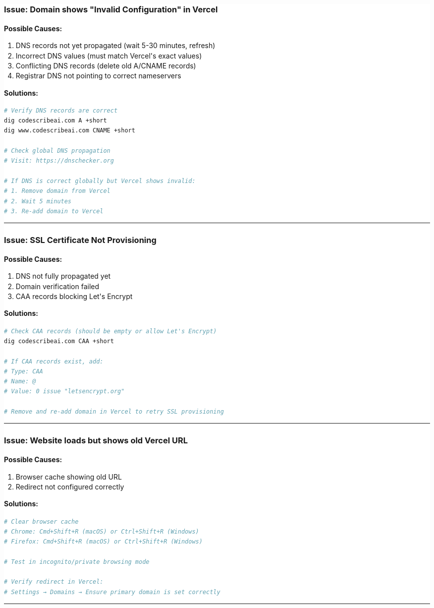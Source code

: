 ### Issue: Domain shows "Invalid Configuration" in Vercel

**Possible Causes:**
1. DNS records not yet propagated (wait 5-30 minutes, refresh)
2. Incorrect DNS values (must match Vercel's exact values)
3. Conflicting DNS records (delete old A/CNAME records)
4. Registrar DNS not pointing to correct nameservers

**Solutions:**
```bash
# Verify DNS records are correct
dig codescribeai.com A +short
dig www.codescribeai.com CNAME +short

# Check global DNS propagation
# Visit: https://dnschecker.org

# If DNS is correct globally but Vercel shows invalid:
# 1. Remove domain from Vercel
# 2. Wait 5 minutes
# 3. Re-add domain to Vercel
```

---

### Issue: SSL Certificate Not Provisioning

**Possible Causes:**
1. DNS not fully propagated yet
2. Domain verification failed
3. CAA records blocking Let's Encrypt

**Solutions:**
```bash
# Check CAA records (should be empty or allow Let's Encrypt)
dig codescribeai.com CAA +short

# If CAA records exist, add:
# Type: CAA
# Name: @
# Value: 0 issue "letsencrypt.org"

# Remove and re-add domain in Vercel to retry SSL provisioning
```

---

### Issue: Website loads but shows old Vercel URL

**Possible Causes:**
1. Browser cache showing old URL
2. Redirect not configured correctly

**Solutions:**
```bash
# Clear browser cache
# Chrome: Cmd+Shift+R (macOS) or Ctrl+Shift+R (Windows)
# Firefox: Cmd+Shift+R (macOS) or Ctrl+Shift+R (Windows)

# Test in incognito/private browsing mode

# Verify redirect in Vercel:
# Settings → Domains → Ensure primary domain is set correctly
```

---